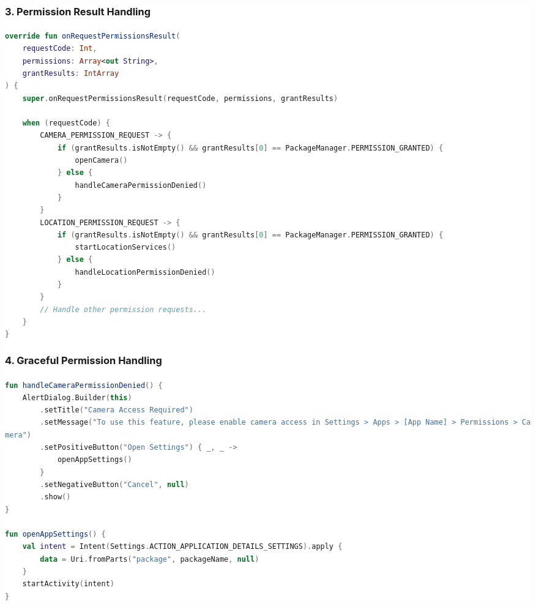 ### 3. Permission Result Handling

```kotlin
override fun onRequestPermissionsResult(
    requestCode: Int,
    permissions: Array<out String>,
    grantResults: IntArray
) {
    super.onRequestPermissionsResult(requestCode, permissions, grantResults)
    
    when (requestCode) {
        CAMERA_PERMISSION_REQUEST -> {
            if (grantResults.isNotEmpty() && grantResults[0] == PackageManager.PERMISSION_GRANTED) {
                openCamera()
            } else {
                handleCameraPermissionDenied()
            }
        }
        LOCATION_PERMISSION_REQUEST -> {
            if (grantResults.isNotEmpty() && grantResults[0] == PackageManager.PERMISSION_GRANTED) {
                startLocationServices()
            } else {
                handleLocationPermissionDenied()
            }
        }
        // Handle other permission requests...
    }
}
```

### 4. Graceful Permission Handling

```kotlin
fun handleCameraPermissionDenied() {
    AlertDialog.Builder(this)
        .setTitle("Camera Access Required")
        .setMessage("To use this feature, please enable camera access in Settings > Apps > [App Name] > Permissions > Camera")
        .setPositiveButton("Open Settings") { _, _ ->
            openAppSettings()
        }
        .setNegativeButton("Cancel", null)
        .show()
}

fun openAppSettings() {
    val intent = Intent(Settings.ACTION_APPLICATION_DETAILS_SETTINGS).apply {
        data = Uri.fromParts("package", packageName, null)
    }
    startActivity(intent)
}
```
